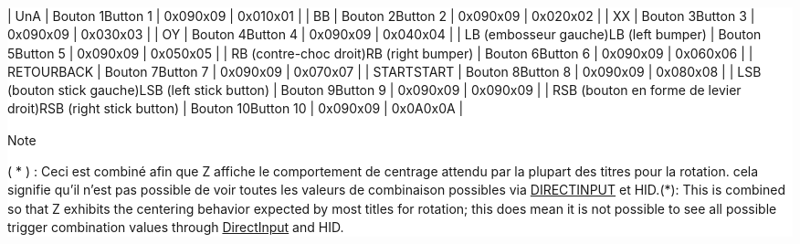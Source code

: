 | <span data-ttu-id="ce3c4-161">Un</span><span class="sxs-lookup"><span data-stu-id="ce3c4-161">A</span></span>                            | <span data-ttu-id="ce3c4-162">Bouton 1</span><span class="sxs-lookup"><span data-stu-id="ce3c4-162">Button 1</span></span>       | <span data-ttu-id="ce3c4-163">0x09</span><span class="sxs-lookup"><span data-stu-id="ce3c4-163">0x09</span></span>       | <span data-ttu-id="ce3c4-164">0x01</span><span class="sxs-lookup"><span data-stu-id="ce3c4-164">0x01</span></span>       |
| <span data-ttu-id="ce3c4-165">B</span><span class="sxs-lookup"><span data-stu-id="ce3c4-165">B</span></span>                            | <span data-ttu-id="ce3c4-166">Bouton 2</span><span class="sxs-lookup"><span data-stu-id="ce3c4-166">Button 2</span></span>       | <span data-ttu-id="ce3c4-167">0x09</span><span class="sxs-lookup"><span data-stu-id="ce3c4-167">0x09</span></span>       | <span data-ttu-id="ce3c4-168">0x02</span><span class="sxs-lookup"><span data-stu-id="ce3c4-168">0x02</span></span>       |
| <span data-ttu-id="ce3c4-169">X</span><span class="sxs-lookup"><span data-stu-id="ce3c4-169">X</span></span>                            | <span data-ttu-id="ce3c4-170">Bouton 3</span><span class="sxs-lookup"><span data-stu-id="ce3c4-170">Button 3</span></span>       | <span data-ttu-id="ce3c4-171">0x09</span><span class="sxs-lookup"><span data-stu-id="ce3c4-171">0x09</span></span>       | <span data-ttu-id="ce3c4-172">0x03</span><span class="sxs-lookup"><span data-stu-id="ce3c4-172">0x03</span></span>       |
| <span data-ttu-id="ce3c4-173">O</span><span class="sxs-lookup"><span data-stu-id="ce3c4-173">Y</span></span>                            | <span data-ttu-id="ce3c4-174">Bouton 4</span><span class="sxs-lookup"><span data-stu-id="ce3c4-174">Button 4</span></span>       | <span data-ttu-id="ce3c4-175">0x09</span><span class="sxs-lookup"><span data-stu-id="ce3c4-175">0x09</span></span>       | <span data-ttu-id="ce3c4-176">0x04</span><span class="sxs-lookup"><span data-stu-id="ce3c4-176">0x04</span></span>       |
| <span data-ttu-id="ce3c4-177">LB (embosseur gauche)</span><span class="sxs-lookup"><span data-stu-id="ce3c4-177">LB (left bumper)</span></span>             | <span data-ttu-id="ce3c4-178">Bouton 5</span><span class="sxs-lookup"><span data-stu-id="ce3c4-178">Button 5</span></span>       | <span data-ttu-id="ce3c4-179">0x09</span><span class="sxs-lookup"><span data-stu-id="ce3c4-179">0x09</span></span>       | <span data-ttu-id="ce3c4-180">0x05</span><span class="sxs-lookup"><span data-stu-id="ce3c4-180">0x05</span></span>       |
| <span data-ttu-id="ce3c4-181">RB (contre-choc droit)</span><span class="sxs-lookup"><span data-stu-id="ce3c4-181">RB (right bumper)</span></span>            | <span data-ttu-id="ce3c4-182">Bouton 6</span><span class="sxs-lookup"><span data-stu-id="ce3c4-182">Button 6</span></span>       | <span data-ttu-id="ce3c4-183">0x09</span><span class="sxs-lookup"><span data-stu-id="ce3c4-183">0x09</span></span>       | <span data-ttu-id="ce3c4-184">0x06</span><span class="sxs-lookup"><span data-stu-id="ce3c4-184">0x06</span></span>       |
| <span data-ttu-id="ce3c4-185">RETOUR</span><span class="sxs-lookup"><span data-stu-id="ce3c4-185">BACK</span></span>                         | <span data-ttu-id="ce3c4-186">Bouton 7</span><span class="sxs-lookup"><span data-stu-id="ce3c4-186">Button 7</span></span>       | <span data-ttu-id="ce3c4-187">0x09</span><span class="sxs-lookup"><span data-stu-id="ce3c4-187">0x09</span></span>       | <span data-ttu-id="ce3c4-188">0x07</span><span class="sxs-lookup"><span data-stu-id="ce3c4-188">0x07</span></span>       |
| <span data-ttu-id="ce3c4-189">START</span><span class="sxs-lookup"><span data-stu-id="ce3c4-189">START</span></span>                        | <span data-ttu-id="ce3c4-190">Bouton 8</span><span class="sxs-lookup"><span data-stu-id="ce3c4-190">Button 8</span></span>       | <span data-ttu-id="ce3c4-191">0x09</span><span class="sxs-lookup"><span data-stu-id="ce3c4-191">0x09</span></span>       | <span data-ttu-id="ce3c4-192">0x08</span><span class="sxs-lookup"><span data-stu-id="ce3c4-192">0x08</span></span>       |
| <span data-ttu-id="ce3c4-193">LSB (bouton stick gauche)</span><span class="sxs-lookup"><span data-stu-id="ce3c4-193">LSB (left stick button)</span></span>      | <span data-ttu-id="ce3c4-194">Bouton 9</span><span class="sxs-lookup"><span data-stu-id="ce3c4-194">Button 9</span></span>       | <span data-ttu-id="ce3c4-195">0x09</span><span class="sxs-lookup"><span data-stu-id="ce3c4-195">0x09</span></span>       | <span data-ttu-id="ce3c4-196">0x09</span><span class="sxs-lookup"><span data-stu-id="ce3c4-196">0x09</span></span>       |
| <span data-ttu-id="ce3c4-197">RSB (bouton en forme de levier droit)</span><span class="sxs-lookup"><span data-stu-id="ce3c4-197">RSB (right stick button)</span></span>     | <span data-ttu-id="ce3c4-198">Bouton 10</span><span class="sxs-lookup"><span data-stu-id="ce3c4-198">Button 10</span></span>      | <span data-ttu-id="ce3c4-199">0x09</span><span class="sxs-lookup"><span data-stu-id="ce3c4-199">0x09</span></span>       | <span data-ttu-id="ce3c4-200">0x0A</span><span class="sxs-lookup"><span data-stu-id="ce3c4-200">0x0A</span></span>       |

> [!Note]  
> <span data-ttu-id="ce3c4-201">( \* ) : Ceci est combiné afin que Z affiche le comportement de centrage attendu par la plupart des titres pour la rotation. cela signifie qu’il n’est pas possible de voir toutes les valeurs de combinaison possibles via [DIRECTINPUT](/previous-versions/windows/desktop/ee416842(v=vs.85)) et HID.</span><span class="sxs-lookup"><span data-stu-id="ce3c4-201">(\*): This is combined so that Z exhibits the centering behavior expected by most titles for rotation; this does mean it is not possible to see all possible trigger combination values through [DirectInput](/previous-versions/windows/desktop/ee416842(v=vs.85)) and HID.</span></span>
